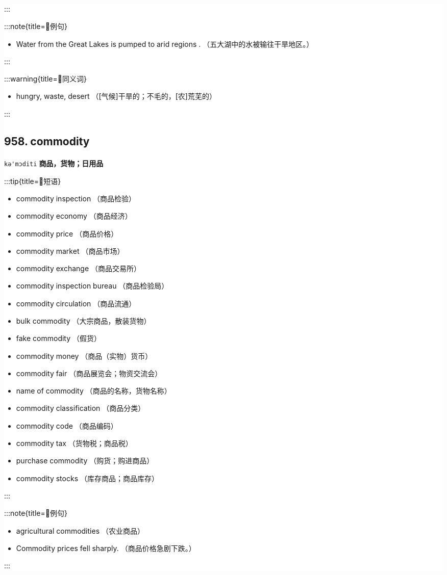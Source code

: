 :::

:::note{title=🎤例句}

- Water from the Great Lakes is pumped to arid regions . （五大湖中的水被输往干旱地区。）

:::

:::warning{title=🤔同义词}

- hungry, waste, desert （[气候]干旱的；不毛的，[农]荒芜的）

:::


## 958. commodity

`kə'mɔditi`  **商品，货物；日用品**

:::tip{title=🤩短语}

- commodity inspection （商品检验）

- commodity economy （商品经济）

- commodity price （商品价格）

- commodity market （商品市场）

- commodity exchange （商品交易所）

- commodity inspection bureau （商品检验局）

- commodity circulation （商品流通）

- bulk commodity （大宗商品，散装货物）

- fake commodity （假货）

- commodity money （商品（实物）货币）

- commodity fair （商品展览会；物资交流会）

- name of commodity （商品的名称，货物名称）

- commodity classification （商品分类）

- commodity code （商品编码）

- commodity tax （货物税；商品税）

- purchase commodity （购货；购进商品）

- commodity stocks （库存商品；商品库存）

:::

:::note{title=🎤例句}

- agricultural commodities （农业商品）

- Commodity prices fell sharply. （商品价格急剧下跌。）

:::
